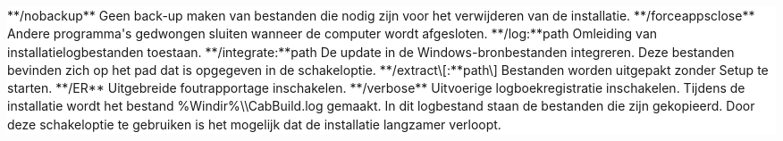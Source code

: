 </tr>
<tr>
<td style="border:1px solid black;">
**/nobackup**
</td>
<td style="border:1px solid black;">
Geen back-up maken van bestanden die nodig zijn voor het verwijderen van de installatie.
</td>
</tr>
<tr class="alternateRow">
<td style="border:1px solid black;">
**/forceappsclose**
</td>
<td style="border:1px solid black;">
Andere programma's gedwongen sluiten wanneer de computer wordt afgesloten.
</td>
</tr>
<tr>
<td style="border:1px solid black;">
**/log:**path
</td>
<td style="border:1px solid black;">
Omleiding van installatielogbestanden toestaan.
</td>
</tr>
<tr class="alternateRow">
<td style="border:1px solid black;">
**/integrate:**path
</td>
<td style="border:1px solid black;">
De update in de Windows-bronbestanden integreren. Deze bestanden bevinden zich op het pad dat is opgegeven in de schakeloptie.
</td>
</tr>
<tr>
<td style="border:1px solid black;">
**/extract\[:**path\]
</td>
<td style="border:1px solid black;">
Bestanden worden uitgepakt zonder Setup te starten.
</td>
</tr>
<tr class="alternateRow">
<td style="border:1px solid black;">
**/ER**
</td>
<td style="border:1px solid black;">
Uitgebreide foutrapportage inschakelen.
</td>
</tr>
<tr>
<td style="border:1px solid black;">
**/verbose**
</td>
<td style="border:1px solid black;">
Uitvoerige logboekregistratie inschakelen. Tijdens de installatie wordt het bestand %Windir%\\CabBuild.log gemaakt. In dit logbestand staan de bestanden die zijn gekopieerd. Door deze schakeloptie te gebruiken is het mogelijk dat de installatie langzamer verloopt.
</td>
</tr>
</table>
 